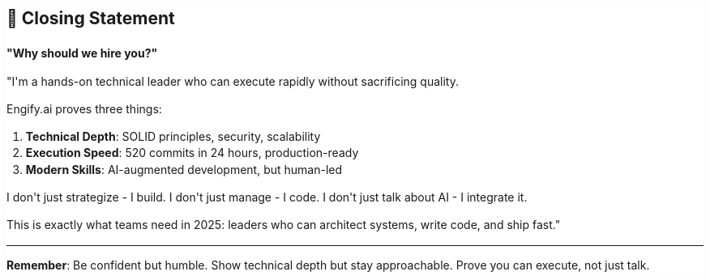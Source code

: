 
## 🎯 Closing Statement

**"Why should we hire you?"**

"I'm a hands-on technical leader who can execute rapidly without sacrificing quality.

Engify.ai proves three things:
1. **Technical Depth**: SOLID principles, security, scalability
2. **Execution Speed**: 520 commits in 24 hours, production-ready
3. **Modern Skills**: AI-augmented development, but human-led

I don't just strategize - I build. I don't just manage - I code. I don't just talk about AI - I integrate it.

This is exactly what teams need in 2025: leaders who can architect systems, write code, and ship fast."

---

**Remember**: Be confident but humble. Show technical depth but stay approachable. Prove you can execute, not just talk.
